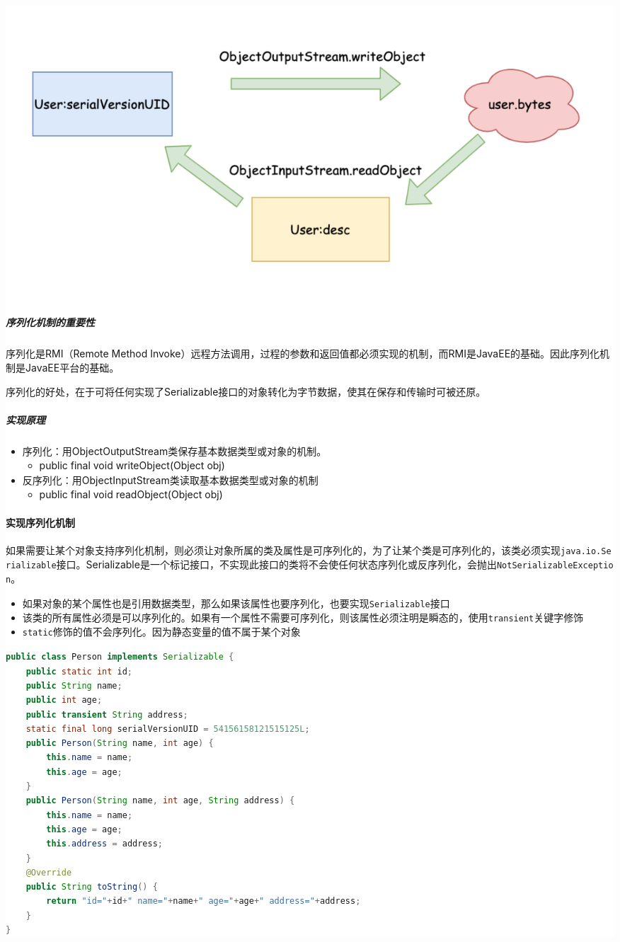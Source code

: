 ![](imgs/aHR0cHM6Ly9tbWJpei5xcGljLmNuL21tYml6X3BuZy83QjhpYWF1QWZjbFBaTUgxeEZIcm1KYTFmcWNZa2NqNEk3bGt0UEh1TDFEMVI4WFV4dHhqYzNHd0RLMnRDSXM1dUNLaWNMckk3WEU3SWFKQ3R3ZGZCWU53LzY0MA.png)

##### 序列化机制的重要性

序列化是RMI（Remote Method Invoke）远程方法调用，过程的参数和返回值都必须实现的机制，而RMI是JavaEE的基础。因此序列化机制是JavaEE平台的基础。

序列化的好处，在于可将任何实现了Serializable接口的对象转化为字节数据，使其在保存和传输时可被还原。

##### 实现原理

- 序列化：用ObjectOutputStream类保存基本数据类型或对象的机制。
  - public final void writeObject(Object obj)
- 反序列化：用ObjectInputStream类读取基本数据类型或对象的机制
  - public final void readObject(Object obj)

#### 实现序列化机制

如果需要让某个对象支持序列化机制，则必须让对象所属的类及属性是可序列化的，为了让某个类是可序列化的，该类必须实现`java.io.Serializable`接口。Serializable是一个标记接口，不实现此接口的类将不会使任何状态序列化或反序列化，会抛出`NotSerializableException`。

- 如果对象的某个属性也是引用数据类型，那么如果该属性也要序列化，也要实现`Serializable`接口
- 该类的所有属性必须是可以序列化的。如果有一个属性不需要可序列化，则该属性必须注明是瞬态的，使用`transient`关键字修饰
- `static`修饰的值不会序列化。因为静态变量的值不属于某个对象

```java
public class Person implements Serializable {
    public static int id;
    public String name;
    public int age;
    public transient String address;
    static final long serialVersionUID = 54156158121515125L;
    public Person(String name, int age) {
        this.name = name;
        this.age = age;
    }
    public Person(String name, int age, String address) {
        this.name = name;
        this.age = age;
        this.address = address;
    }
    @Override
    public String toString() {
        return "id="+id+" name="+name+" age="+age+" address="+address;
    }
}
```